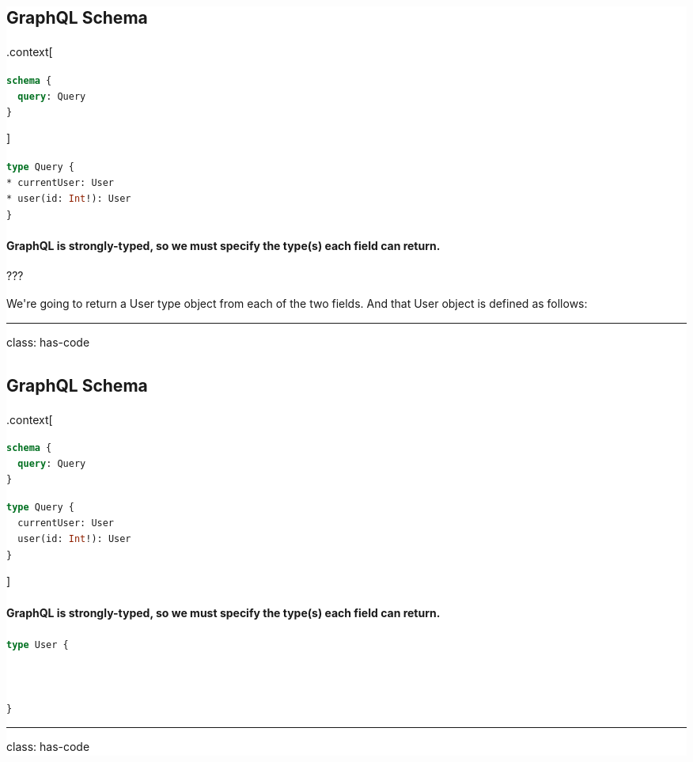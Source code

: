 ## GraphQL Schema

.context[
```graphql
schema {
  query: Query
}
```
]

```graphql
type Query {
* currentUser: User
* user(id: Int!): User
}
```
#### GraphQL is strongly-typed, so we must specify the type(s) each field can return.

???

We're going to return a User type object from each of the two fields. And that User object is defined as follows:

---
class: has-code

## GraphQL Schema

.context[
```graphql
schema {
  query: Query
}
```
```graphql
type Query {
  currentUser: User
  user(id: Int!): User
}
```
]

#### GraphQL is strongly-typed, so we must specify the type(s) each field can return.

```graphql
type User {
⁣
⁣
⁣
}
```
---
class: has-code
